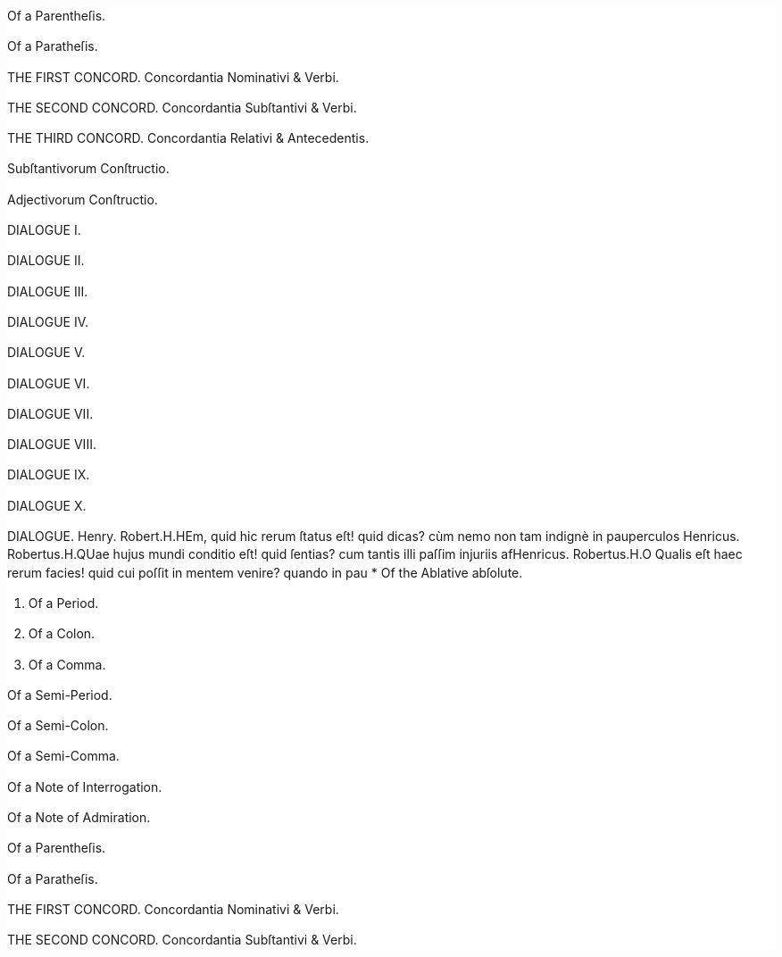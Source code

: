 Of a Parentheſis.

Of a Paratheſis.

THE FIRST CONCORD. Concordantia Nominativi & Verbi.

THE SECOND CONCORD. Concordantia Subſtantivi & Verbi.

THE THIRD CONCORD. Concordantia Relativi & Antecedentis.

Subſtantivorum Conſtructio.

Adjectivorum Conſtructio.

DIALOGUE I.

DIALOGUE II.

DIALOGUE III.

DIALOGUE IV.

DIALOGUE V.

DIALOGUE VI.

DIALOGUE VII.

DIALOGUE VIII.

DIALOGUE IX.

DIALOGUE X.

DIALOGUE.
Henry. Robert.H.HEm, quid hic rerum ſtatus eſt! quid dicas? cùm nemo non tam indignè in pauperculos Henricus. Robertus.H.QUae hujus mundi conditio eſt! quid ſentias? cum tantis illi paſſim injuriis afHenricus. Robertus.H.O Qualis eſt haec rerum facies! quid cui poſſit in mentem venire? quando in pau
      * Of the Ablative abſolute.

1. Of a Period.

2. Of a Colon.

3. Of a Comma.

Of a Semi-Period.

Of a Semi-Colon.

Of a Semi-Comma.

Of a Note of Interrogation.

Of a Note of Admiration.

Of a Parentheſis.

Of a Paratheſis.

THE FIRST CONCORD. Concordantia Nominativi & Verbi.

THE SECOND CONCORD. Concordantia Subſtantivi & Verbi.
